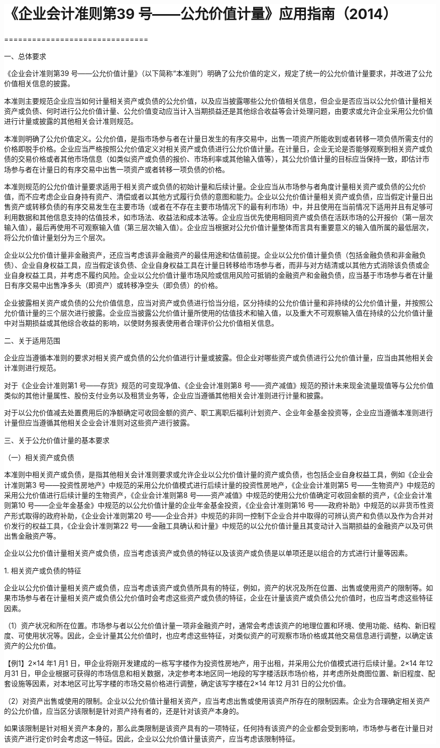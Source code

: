 ﻿# 《企业会计准则第39 号——公允价值计量》应用指南（2014）
===============================

一、总体要求

《企业会计准则第39 号——公允价值计量》（以下简称“本准则”）明确了公允价值的定义，规定了统一的公允价值计量要求，并改进了公允价值相关信息的披露。

本准则主要规范企业应当如何计量相关资产或负债的公允价值，以及应当披露哪些公允价值相关信息，但企业是否应当以公允价值计量相关资产或负债、何时进行公允价值计量、公允价值变动应当计入当期损益还是其他综合收益等会计处理问题，由要求或允许企业采用公允价值进行计量或披露的其他相关会计准则规范。

本准则明确了公允价值定义。公允价值，是指市场参与者在计量日发生的有序交易中，出售一项资产所能收到或者转移一项负债所需支付的价格即脱手价格。企业应当严格按照公允价值定义对相关资产或负债进行公允价值计量。在计量日，企业无论是否能够观察到相关资产或负债的交易价格或者其他市场信息（如类似资产或负债的报价、市场利率或其他输入值等），其公允价值计量的目标应当保持一致，即估计市场参与者在计量日的有序交易中出售一项资产或者转移一项负债的价格。

本准则规范的公允价值计量要求适用于相关资产或负债的初始计量和后续计量。企业应当从市场参与者角度计量相关资产或负债的公允价值，而不应考虑企业自身持有资产、清偿或者以其他方式履行负债的意图和能力。企业以公允价值计量相关资产或负债，应当假定计量日出售资产或转移负债的有序交易发生在主要市场（或者在不存在主要市场情况下的最有利市场）中，并且使用在当前情况下适用并且有足够可利用数据和其他信息支持的估值技术，如市场法、收益法和成本法等。企业应当优先使用相同资产或负债在活跃市场的公开报价（第一层次输入值），最后再使用不可观察输入值（第三层次输入值）。企业应当根据对公允价值计量整体而言具有重要意义的输入值所属的最低层次，将公允价值计量划分为三个层次。

企业以公允价值计量非金融资产，还应当考虑该非金融资产的最佳用途和估值前提。企业以公允价值计量负债（包括金融负债和非金融负债）、企业自身权益工具，应当假定该负债、企业自身权益工具在计量日转移给市场参与者，而非与对方结清或以其他方式消除该负债或企业自身权益工具，并考虑不履约风险。企业以公允价值计量市场风险或信用风险可抵销的金融资产和金融负债，应当基于市场参与者在计量日有序交易中出售净多头（即资产）或转移净空头（即负债）的价格。

企业披露相关资产或负债的公允价值信息，应当对资产或负债进行恰当分组，区分持续的公允价值计量和非持续的公允价值计量，并按照公允价值计量的三个层次进行披露。企业应当披露公允价值计量所使用的估值技术和输入值，以及重大不可观察输入值在持续的公允价值计量中对当期损益或其他综合收益的影响，以使财务报表使用者合理评价公允价值相关信息。

二、关于适用范围

企业应当遵循本准则的要求对相关资产或负债的公允价值进行计量或披露。但企业对哪些资产或负债进行公允价值计量，应当由其他相关会计准则进行规范。

对于《企业会计准则第1 号——存货》规范的可变现净值、《企业会计准则第8 号——资产减值》规范的预计未来现金流量现值等与公允价值类似的其他计量属性、股份支付业务以及租赁业务等，企业应当遵循其他相关会计准则进行计量和披露。

对于以公允价值减去处置费用后的净额确定可收回金额的资产、职工离职后福利计划资产、企业年金基金投资等，企业应当遵循本准则进行计量但应当遵循其他相关企业会计准则对这些资产进行披露。

三、关于公允价值计量的基本要求

（一）相关资产或负债

本准则中相关资产或负债，是指其他相关会计准则要求或允许企业以公允价值计量的资产或负债，也包括企业自身权益工具，例如《企业会计准则第3 号——投资性房地产》中规范的采用公允价值模式进行后续计量的投资性房地产，《企业会计准则第5 号——生物资产》中规范的采用公允价值进行后续计量的生物资产，《企业会计准则第8 号——资产减值》中规范的使用公允价值确定可收回金额的资产，《企业会计准则第10 号——企业年金基金》中规范的以公允价值计量的企业年金基金投资，《企业会计准则第16 号——政府补助》中规范的以非货币性资产形式取得的政府补助，《企业会计准则第20 号——企业合并》中规范的非同一控制下企业合并中取得的可辨认资产和负债以及作为合并对价发行的权益工具，《企业会计准则第22 号——金融工具确认和计量》中规范的以公允价值计量且其变动计入当期损益的金融资产以及可供出售金融资产等。

企业以公允价值计量相关资产或负债，应当考虑该资产或负债的特征以及该资产或负债是以单项还是以组合的方式进行计量等因素。

1\. 相关资产或负债的特征

企业以公允价值计量相关资产或负债，应当考虑该资产或负债所具有的特征，例如，资产的状况及所在位置、出售或使用资产的限制等。如果市场参与者在计量相关资产或负债公允价值时会考虑这些资产或负债的特征，企业在计量该资产或负债公允价值时，也应当考虑这些特征因素。

（1）资产状况和所在位置。市场参与者以公允价值计量一项非金融资产时，通常会考虑该资产的地理位置和环境、使用功能、结构、新旧程度、可使用状况等。因此，企业计量其公允价值时，也应考虑这些特征，对类似资产的可观察市场价格或其他交易信息进行调整，以确定该资产的公允价值。

【例1】2×14 年1 月1 日，甲企业将刚开发建成的一栋写字楼作为投资性房地产，用于出租，并采用公允价值模式进行后续计量。2×14 年12 月31 日，甲企业根据可获得的市场信息和相关数据，决定参考本地区同一地段的写字楼活跃市场价格，并考虑所处商图位置、新旧程度、配套设施等因素，对本地区可比写字楼的市场交易价格进行调整，确定该写字楼在2×14 年12 月31 日的公允价值。

（2）对资产出售或使用的限制。企业以公允价值计量相关资产，应当考虑出售或使用该资产所存在的限制因素。企业为合理确定相关资产的公允价值，应当区分该限制是针对资产持有者的，还是针对该资产本身的。

如果该限制是针对相关资产本身的，那么此类限制是该资产具有的一项特征，任何持有该资产的企业都会受到影响，市场参与者在计量日对该资产进行定价时会考虑这一特征。因此，企业以公允价值计量该资产，应当考虑该限制特征。
